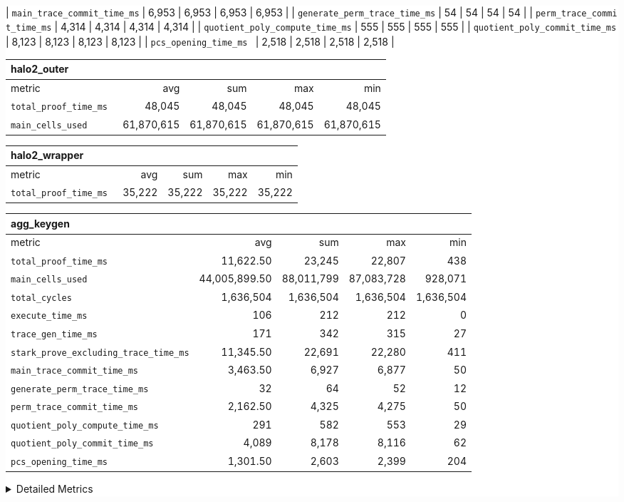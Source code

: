 | `main_trace_commit_time_ms` |  6,953 |  6,953 |  6,953 |  6,953 |
| `generate_perm_trace_time_ms` |  54 |  54 |  54 |  54 |
| `perm_trace_commit_time_ms` |  4,314 |  4,314 |  4,314 |  4,314 |
| `quotient_poly_compute_time_ms` |  555 |  555 |  555 |  555 |
| `quotient_poly_commit_time_ms` |  8,123 |  8,123 |  8,123 |  8,123 |
| `pcs_opening_time_ms ` |  2,518 |  2,518 |  2,518 |  2,518 |

| halo2_outer |||||
|:---|---:|---:|---:|---:|
|metric|avg|sum|max|min|
| `total_proof_time_ms ` |  48,045 |  48,045 |  48,045 |  48,045 |
| `main_cells_used     ` |  61,870,615 |  61,870,615 |  61,870,615 |  61,870,615 |

| halo2_wrapper |||||
|:---|---:|---:|---:|---:|
|metric|avg|sum|max|min|
| `total_proof_time_ms ` |  35,222 |  35,222 |  35,222 |  35,222 |

| agg_keygen |||||
|:---|---:|---:|---:|---:|
|metric|avg|sum|max|min|
| `total_proof_time_ms ` |  11,622.50 |  23,245 |  22,807 |  438 |
| `main_cells_used     ` |  44,005,899.50 |  88,011,799 |  87,083,728 |  928,071 |
| `total_cycles        ` |  1,636,504 |  1,636,504 |  1,636,504 |  1,636,504 |
| `execute_time_ms     ` |  106 |  212 |  212 |  0 |
| `trace_gen_time_ms   ` |  171 |  342 |  315 |  27 |
| `stark_prove_excluding_trace_time_ms` |  11,345.50 |  22,691 |  22,280 |  411 |
| `main_trace_commit_time_ms` |  3,463.50 |  6,927 |  6,877 |  50 |
| `generate_perm_trace_time_ms` |  32 |  64 |  52 |  12 |
| `perm_trace_commit_time_ms` |  2,162.50 |  4,325 |  4,275 |  50 |
| `quotient_poly_compute_time_ms` |  291 |  582 |  553 |  29 |
| `quotient_poly_commit_time_ms` |  4,089 |  8,178 |  8,116 |  62 |
| `pcs_opening_time_ms ` |  1,301.50 |  2,603 |  2,399 |  204 |



<details>
<summary>Detailed Metrics</summary>
